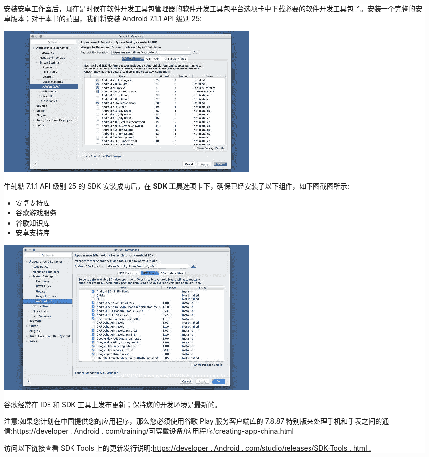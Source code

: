 安装安卓工作室后，现在是时候在软件开发工具包管理器的软件开发工具包平台选项卡中下载必要的软件开发工具包了。安装一个完整的安卓版本；对于本书的范围，我们将安装 Android 7.1.1 API 级别 25:

![](img/00009.jpeg)

牛轧糖 7.1.1 API 级别 25 的 SDK 安装成功后，在 **SDK 工具**选项卡下，确保已经安装了以下组件，如下图截图所示:

*   安卓支持库
*   谷歌游戏服务
*   谷歌知识库
*   安卓支持库

![](img/00010.jpeg)

谷歌经常在 IDE 和 SDK 工具上发布更新；保持您的开发环境是最新的。

注意:如果您计划在中国提供您的应用程序，那么您必须使用谷歌 Play 服务客户端库的 7.8.87 特别版来处理手机和手表之间的通信:[https://developer . Android . com/training/可穿戴设备/应用程序/creating-app-china.html](https://developer.android.com/training/wearables/apps/creating-app-china.html)

访问以下链接查看 SDK Tools 上的更新发行说明:[https://developer . Android . com/studio/releases/SDK-Tools . html .](https://developer.android.com/studio/releases/sdk-tools.html)
